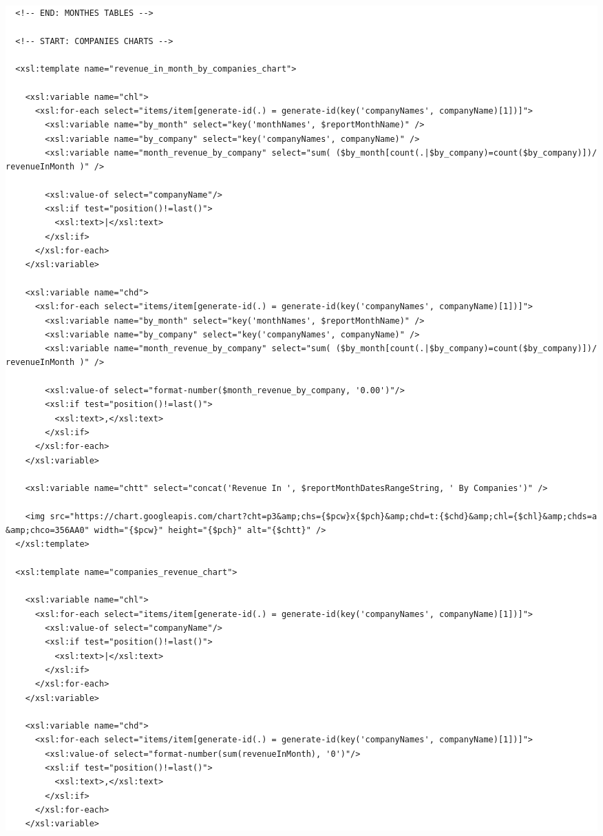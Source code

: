       <!-- END: MONTHES TABLES -->

      <!-- START: COMPANIES CHARTS -->

      <xsl:template name="revenue_in_month_by_companies_chart">

        <xsl:variable name="chl">
          <xsl:for-each select="items/item[generate-id(.) = generate-id(key('companyNames', companyName)[1])]">
            <xsl:variable name="by_month" select="key('monthNames', $reportMonthName)" />
            <xsl:variable name="by_company" select="key('companyNames', companyName)" />
            <xsl:variable name="month_revenue_by_company" select="sum( ($by_month[count(.|$by_company)=count($by_company)])/revenueInMonth )" />

            <xsl:value-of select="companyName"/>
            <xsl:if test="position()!=last()">
              <xsl:text>|</xsl:text>
            </xsl:if>
          </xsl:for-each>
        </xsl:variable>

        <xsl:variable name="chd">
          <xsl:for-each select="items/item[generate-id(.) = generate-id(key('companyNames', companyName)[1])]">
            <xsl:variable name="by_month" select="key('monthNames', $reportMonthName)" />
            <xsl:variable name="by_company" select="key('companyNames', companyName)" />
            <xsl:variable name="month_revenue_by_company" select="sum( ($by_month[count(.|$by_company)=count($by_company)])/revenueInMonth )" />

            <xsl:value-of select="format-number($month_revenue_by_company, '0.00')"/>
            <xsl:if test="position()!=last()">
              <xsl:text>,</xsl:text>
            </xsl:if>
          </xsl:for-each>
        </xsl:variable>

        <xsl:variable name="chtt" select="concat('Revenue In ', $reportMonthDatesRangeString, ' By Companies')" />

        <img src="https://chart.googleapis.com/chart?cht=p3&amp;chs={$pcw}x{$pch}&amp;chd=t:{$chd}&amp;chl={$chl}&amp;chds=a&amp;chco=356AA0" width="{$pcw}" height="{$pch}" alt="{$chtt}" />
      </xsl:template>

      <xsl:template name="companies_revenue_chart">

        <xsl:variable name="chl">
          <xsl:for-each select="items/item[generate-id(.) = generate-id(key('companyNames', companyName)[1])]">
            <xsl:value-of select="companyName"/>
            <xsl:if test="position()!=last()">
              <xsl:text>|</xsl:text>
            </xsl:if>
          </xsl:for-each>
        </xsl:variable>

        <xsl:variable name="chd">
          <xsl:for-each select="items/item[generate-id(.) = generate-id(key('companyNames', companyName)[1])]">
            <xsl:value-of select="format-number(sum(revenueInMonth), '0')"/>
            <xsl:if test="position()!=last()">
              <xsl:text>,</xsl:text>
            </xsl:if>
          </xsl:for-each>
        </xsl:variable>
